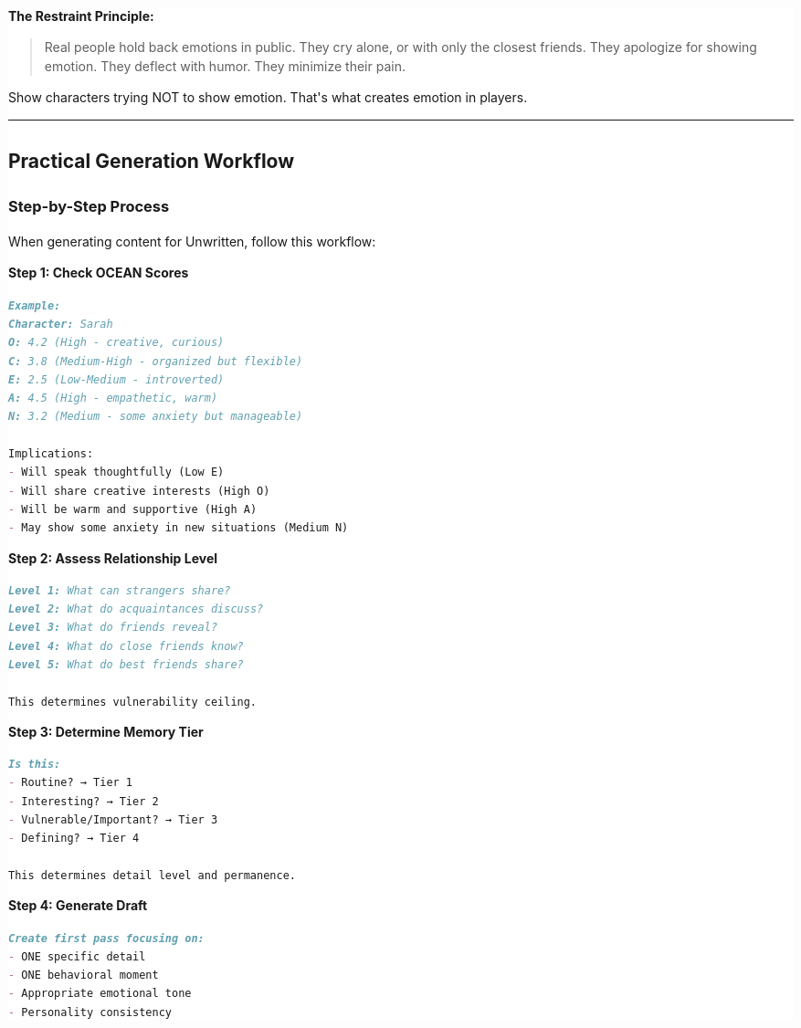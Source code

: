 **The Restraint Principle:**

> Real people hold back emotions in public. They cry alone, or with only the closest friends. They apologize for showing emotion. They deflect with humor. They minimize their pain.

Show characters trying NOT to show emotion. That's what creates emotion in players.

---

## Practical Generation Workflow

### Step-by-Step Process

When generating content for Unwritten, follow this workflow:

**Step 1: Check OCEAN Scores**
```markdown
Example:
Character: Sarah
O: 4.2 (High - creative, curious)
C: 3.8 (Medium-High - organized but flexible)
E: 2.5 (Low-Medium - introverted)
A: 4.5 (High - empathetic, warm)
N: 3.2 (Medium - some anxiety but manageable)

Implications:
- Will speak thoughtfully (Low E)
- Will share creative interests (High O)
- Will be warm and supportive (High A)
- May show some anxiety in new situations (Medium N)
```

**Step 2: Assess Relationship Level**
```markdown
Level 1: What can strangers share?
Level 2: What do acquaintances discuss?
Level 3: What do friends reveal?
Level 4: What do close friends know?
Level 5: What do best friends share?

This determines vulnerability ceiling.
```

**Step 3: Determine Memory Tier**
```markdown
Is this:
- Routine? → Tier 1
- Interesting? → Tier 2
- Vulnerable/Important? → Tier 3
- Defining? → Tier 4

This determines detail level and permanence.
```

**Step 4: Generate Draft**
```markdown
Create first pass focusing on:
- ONE specific detail
- ONE behavioral moment
- Appropriate emotional tone
- Personality consistency
```
